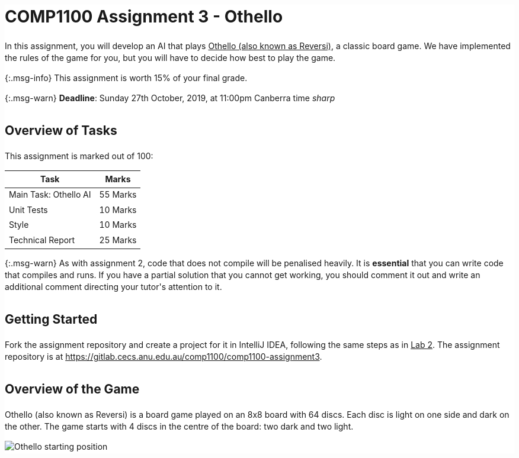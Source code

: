 # COMP1100 Assignment 3 - Othello

In this assignment, you will develop an AI that plays [Othello (also
known as Reversi)](https://en.wikipedia.org/wiki/Reversi), a classic
board game. We have implemented the rules of the game for you, but you
will have to decide how best to play the game.

{:.msg-info}
This assignment is worth 15% of your final grade.

{:.msg-warn}
**Deadline**: Sunday 27th October, 2019, at 11:00pm Canberra time *sharp*


## Overview of Tasks

This assignment is marked out of 100:

| **Task**              | **Marks** |
|-----------------------|-----------|
| Main Task: Othello AI | 55 Marks  |
| Unit Tests            | 10 Marks  |
| Style                 | 10 Marks  |
| Technical Report      | 25 Marks  |

{:.msg-warn}
As with assignment 2, code that does not compile will be penalised
heavily. It is **essential** that you can write code that compiles and
runs. If you have a partial solution that you cannot get working, you
should comment it out and write an additional comment directing your
tutor's attention to it.


## Getting Started

Fork the assignment repository and create a project for it in IntelliJ
IDEA, following the same steps as in [Lab
2](https://cs.anu.edu.au/courses/comp1100/labs/02/#forking-a-project). The
assignment repository is at
<https://gitlab.cecs.anu.edu.au/comp1100/comp1100-assignment3>.


## Overview of the Game

Othello (also known as Reversi) is a board game played on an 8x8 board
with 64 discs. Each disc is light on one side and dark on the other.
The game starts with 4 discs in the centre of the board: two dark and
two light.

![Othello starting position](images/starting.png)
